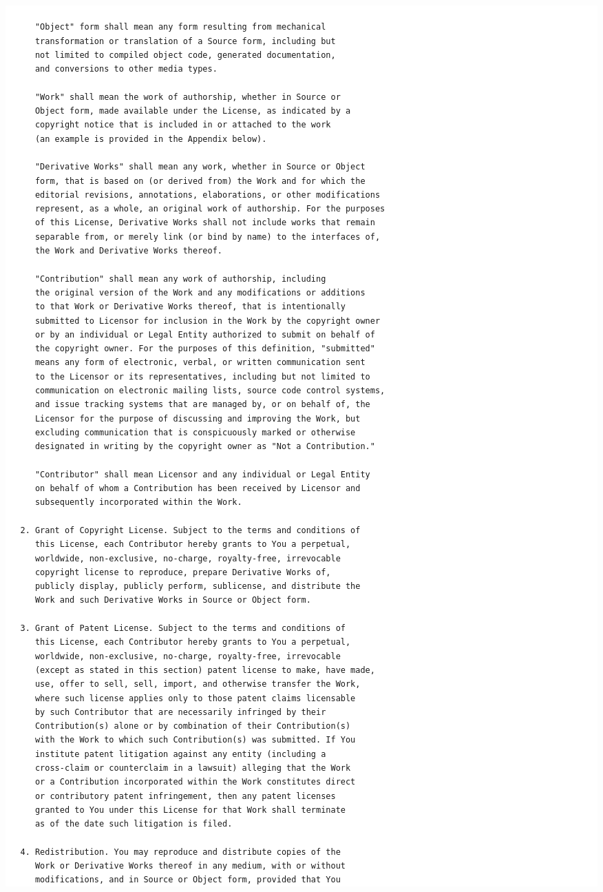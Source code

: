 ```

      "Object" form shall mean any form resulting from mechanical
      transformation or translation of a Source form, including but
      not limited to compiled object code, generated documentation,
      and conversions to other media types.

      "Work" shall mean the work of authorship, whether in Source or
      Object form, made available under the License, as indicated by a
      copyright notice that is included in or attached to the work
      (an example is provided in the Appendix below).

      "Derivative Works" shall mean any work, whether in Source or Object
      form, that is based on (or derived from) the Work and for which the
      editorial revisions, annotations, elaborations, or other modifications
      represent, as a whole, an original work of authorship. For the purposes
      of this License, Derivative Works shall not include works that remain
      separable from, or merely link (or bind by name) to the interfaces of,
      the Work and Derivative Works thereof.

      "Contribution" shall mean any work of authorship, including
      the original version of the Work and any modifications or additions
      to that Work or Derivative Works thereof, that is intentionally
      submitted to Licensor for inclusion in the Work by the copyright owner
      or by an individual or Legal Entity authorized to submit on behalf of
      the copyright owner. For the purposes of this definition, "submitted"
      means any form of electronic, verbal, or written communication sent
      to the Licensor or its representatives, including but not limited to
      communication on electronic mailing lists, source code control systems,
      and issue tracking systems that are managed by, or on behalf of, the
      Licensor for the purpose of discussing and improving the Work, but
      excluding communication that is conspicuously marked or otherwise
      designated in writing by the copyright owner as "Not a Contribution."

      "Contributor" shall mean Licensor and any individual or Legal Entity
      on behalf of whom a Contribution has been received by Licensor and
      subsequently incorporated within the Work.

   2. Grant of Copyright License. Subject to the terms and conditions of
      this License, each Contributor hereby grants to You a perpetual,
      worldwide, non-exclusive, no-charge, royalty-free, irrevocable
      copyright license to reproduce, prepare Derivative Works of,
      publicly display, publicly perform, sublicense, and distribute the
      Work and such Derivative Works in Source or Object form.

   3. Grant of Patent License. Subject to the terms and conditions of
      this License, each Contributor hereby grants to You a perpetual,
      worldwide, non-exclusive, no-charge, royalty-free, irrevocable
      (except as stated in this section) patent license to make, have made,
      use, offer to sell, sell, import, and otherwise transfer the Work,
      where such license applies only to those patent claims licensable
      by such Contributor that are necessarily infringed by their
      Contribution(s) alone or by combination of their Contribution(s)
      with the Work to which such Contribution(s) was submitted. If You
      institute patent litigation against any entity (including a
      cross-claim or counterclaim in a lawsuit) alleging that the Work
      or a Contribution incorporated within the Work constitutes direct
      or contributory patent infringement, then any patent licenses
      granted to You under this License for that Work shall terminate
      as of the date such litigation is filed.

   4. Redistribution. You may reproduce and distribute copies of the
      Work or Derivative Works thereof in any medium, with or without
      modifications, and in Source or Object form, provided that You
```